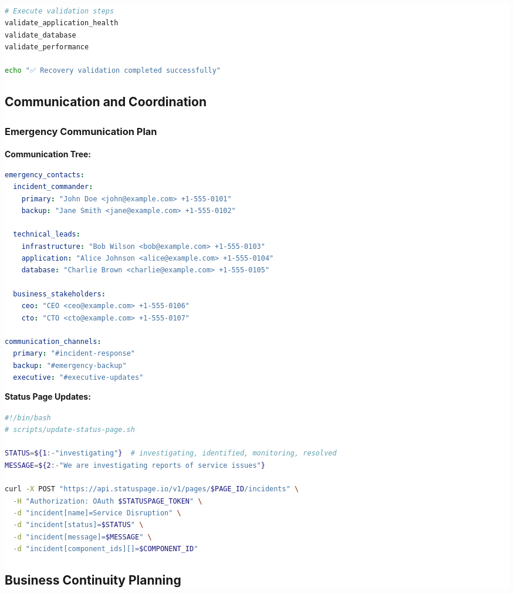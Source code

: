 ```bash
# Execute validation steps
validate_application_health
validate_database  
validate_performance

echo "✅ Recovery validation completed successfully"
```

## Communication and Coordination

### Emergency Communication Plan

**Communication Tree:**
```yaml
emergency_contacts:
  incident_commander:
    primary: "John Doe <john@example.com> +1-555-0101"
    backup: "Jane Smith <jane@example.com> +1-555-0102"
  
  technical_leads:
    infrastructure: "Bob Wilson <bob@example.com> +1-555-0103"
    application: "Alice Johnson <alice@example.com> +1-555-0104"
    database: "Charlie Brown <charlie@example.com> +1-555-0105"
  
  business_stakeholders:
    ceo: "CEO <ceo@example.com> +1-555-0106"
    cto: "CTO <cto@example.com> +1-555-0107"
    
communication_channels:
  primary: "#incident-response"
  backup: "#emergency-backup"
  executive: "#executive-updates"
```

**Status Page Updates:**
```bash
#!/bin/bash
# scripts/update-status-page.sh

STATUS=${1:-"investigating"}  # investigating, identified, monitoring, resolved
MESSAGE=${2:-"We are investigating reports of service issues"}

curl -X POST "https://api.statuspage.io/v1/pages/$PAGE_ID/incidents" \
  -H "Authorization: OAuth $STATUSPAGE_TOKEN" \
  -d "incident[name]=Service Disruption" \
  -d "incident[status]=$STATUS" \
  -d "incident[message]=$MESSAGE" \
  -d "incident[component_ids][]=$COMPONENT_ID"
```

## Business Continuity Planning
